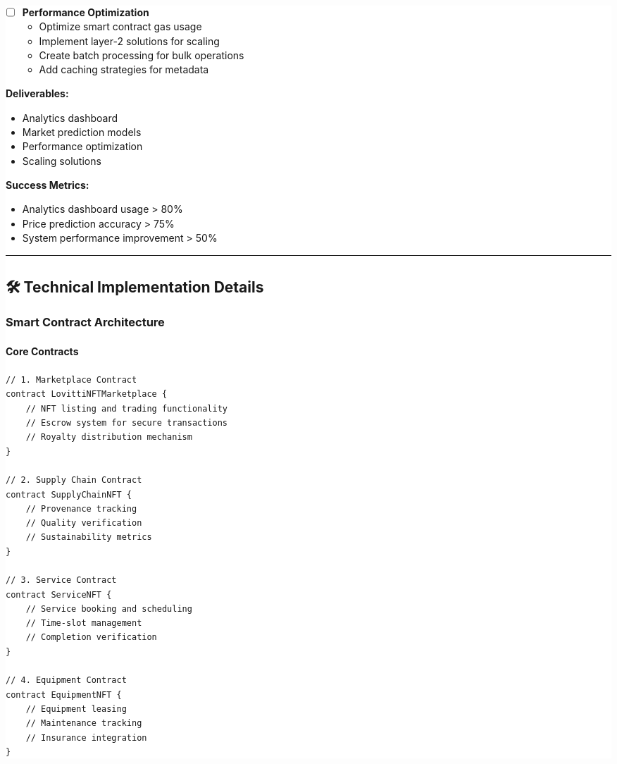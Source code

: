 - [ ] **Performance Optimization**
  - Optimize smart contract gas usage
  - Implement layer-2 solutions for scaling
  - Create batch processing for bulk operations
  - Add caching strategies for metadata

**Deliverables:**
- Analytics dashboard
- Market prediction models
- Performance optimization
- Scaling solutions

**Success Metrics:**
- Analytics dashboard usage > 80%
- Price prediction accuracy > 75%
- System performance improvement > 50%

---

## 🛠️ Technical Implementation Details

### Smart Contract Architecture

#### Core Contracts
```solidity
// 1. Marketplace Contract
contract LovittiNFTMarketplace {
    // NFT listing and trading functionality
    // Escrow system for secure transactions
    // Royalty distribution mechanism
}

// 2. Supply Chain Contract
contract SupplyChainNFT {
    // Provenance tracking
    // Quality verification
    // Sustainability metrics
}

// 3. Service Contract
contract ServiceNFT {
    // Service booking and scheduling
    // Time-slot management
    // Completion verification
}

// 4. Equipment Contract
contract EquipmentNFT {
    // Equipment leasing
    // Maintenance tracking
    // Insurance integration
}
```
